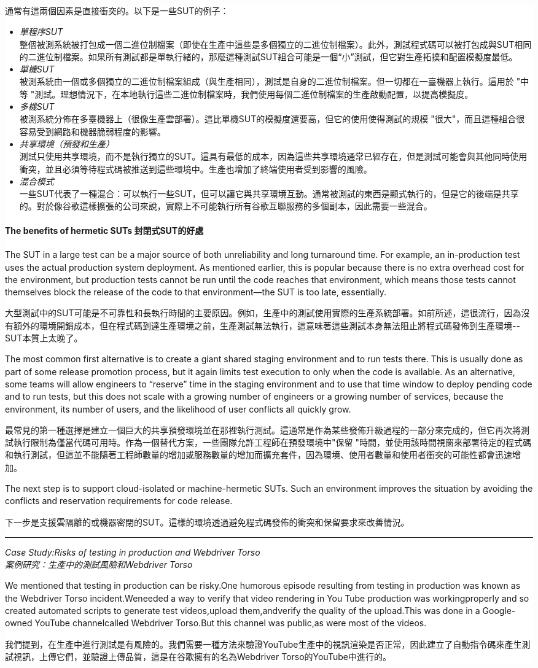 通常有這兩個因素是直接衝突的。以下是一些SUT的例子：

- *單程序SUT*  
	整個被測系統被打包成一個二進位制檔案（即使在生產中這些是多個獨立的二進位制檔案）。此外，測試程式碼可以被打包成與SUT相同的二進位制檔案。如果所有測試都是單執行緒的，那麼這種測試SUT組合可能是一個“小”測試，但它對生產拓撲和配置模擬度最低。
- *單機SUT*  
	被測系統由一個或多個獨立的二進位制檔案組成（與生產相同），測試是自身的二進位制檔案。但一切都在一臺機器上執行。這用於 "中等 "測試。理想情況下，在本地執行這些二進位制檔案時，我們使用每個二進位制檔案的生產啟動配置，以提高模擬度。
- *多機SUT*  
	被測系統分佈在多臺機器上（很像生產雲部署）。這比單機SUT的模擬度還要高，但它的使用使得測試的規模 "很大"，而且這種組合很容易受到網路和機器脆弱程度的影響。
- *共享環境（預發和生產）*  
	測試只使用共享環境，而不是執行獨立的SUT。這具有最低的成本，因為這些共享環境通常已經存在，但是測試可能會與其他同時使用衝突，並且必須等待程式碼被推送到這些環境中。生產也增加了終端使用者受到影響的風險。
- *混合模式*  
	一些SUT代表了一種混合：可以執行一些SUT，但可以讓它與共享環境互動。通常被測試的東西是顯式執行的，但是它的後端是共享的。對於像谷歌這樣擴張的公司來說，實際上不可能執行所有谷歌互聯服務的多個副本，因此需要一些混合。

#### The benefits of hermetic SUTs 封閉式SUT的好處

The SUT in a large test can be a major source of both unreliability and long turnaround time. For example, an in-production test uses the actual production system deployment. As mentioned earlier, this is popular because there is no extra overhead cost for the environment, but production tests cannot be run until the code reaches that environment, which means those tests cannot themselves block the release of the code to that environment—the SUT is too late, essentially.

大型測試中的SUT可能是不可靠性和長執行時間的主要原因。例如，生產中的測試使用實際的生產系統部署。如前所述，這很流行，因為沒有額外的環境開銷成本，但在程式碼到達生產環境之前，生產測試無法執行，這意味著這些測試本身無法阻止將程式碼發佈到生產環境--SUT本質上太晚了。

The most common first alternative is to create a giant shared staging environment and to run tests there. This is usually done as part of some release promotion process, but it again limits test execution to only when the code is available. As an alternative, some teams will allow engineers to “reserve” time in the staging environment and to use that time window to deploy pending code and to run tests, but this does not scale with a growing number of engineers or a growing number of services, because the environment, its number of users, and the likelihood of user conflicts all quickly grow.

最常見的第一種選擇是建立一個巨大的共享預發環境並在那裡執行測試。這通常是作為某些發佈升級過程的一部分來完成的，但它再次將測試執行限制為僅當代碼可用時。作為一個替代方案，一些團隊允許工程師在預發環境中"保留 "時間，並使用該時間視窗來部署待定的程式碼和執行測試，但這並不能隨著工程師數量的增加或服務數量的增加而擴充套件，因為環境、使用者數量和使用者衝突的可能性都會迅速增加。

The next step is to support cloud-isolated or machine-hermetic SUTs. Such an environment improves the situation by avoiding the conflicts and reservation requirements for code release.

下一步是支援雲隔離的或機器密閉的SUT。這樣的環境透過避免程式碼發佈的衝突和保留要求來改善情況。

------

*Case Study:Risks of testing in production and Webdriver Torso*  
*案例研究：生產中的測試風險和Webdriver Torso*

We mentioned that testing in production can be risky.One humorous episode resulting from testing in production was known as the Webdriver Torso incident.Weneeded a way to verify that video rendering in You Tube production was workingproperly and so created automated scripts to generate test videos,upload them,andverify the quality of the upload.This was done in a Google-owned YouTube channelcalled Webdriver Torso.But this channel was public,as were most of the videos.

我們提到，在生產中進行測試是有風險的。我們需要一種方法來驗證YouTube生產中的視訊渲染是否正常，因此建立了自動指令碼來產生測試視訊，上傳它們，並驗證上傳品質，這是在谷歌擁有的名為Webdriver Torso的YouTube中進行的。
